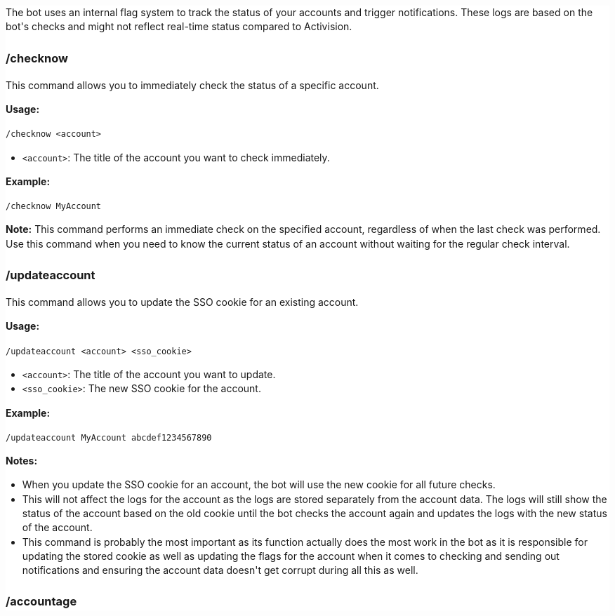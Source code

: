 The bot uses an internal flag system to track the status of your accounts and trigger notifications.
These logs are based on the bot's checks
and might not reflect real-time status compared to Activision.


### /checknow

This command allows you to immediately check the status of a specific account.

**Usage:**
```
/checknow <account>
```
- `<account>`: The title of the account you want to check immediately.

**Example:**

```
/checknow MyAccount
```

**Note:** This command performs an immediate check on the specified account, regardless of when the last check was performed. Use this command when you need to know the current status of an account without waiting for the regular check interval.


### /updateaccount

This command allows you to update the SSO cookie for an existing account.

**Usage:**

```
/updateaccount <account> <sso_cookie>
```

- `<account>`: The title of the account you want to update.
- `<sso_cookie>`: The new SSO cookie for the account.

**Example:**

```
/updateaccount MyAccount abcdef1234567890
```

**Notes:**

* When you update the SSO cookie for an account, the bot will use the new cookie for all future checks.
* This will not affect the logs for the account as the logs are stored separately from the account data. The logs will still show the status of the account based on the old cookie until the bot checks the account again and updates the logs with the new status of the account.
* This command is probably the most important as its function actually does the most work in the bot as it is responsible for updating the stored cookie as well as updating the flags for the account when it comes to checking and sending out notifications and ensuring the account data doesn't get corrupt during all this as well.

### /accountage
